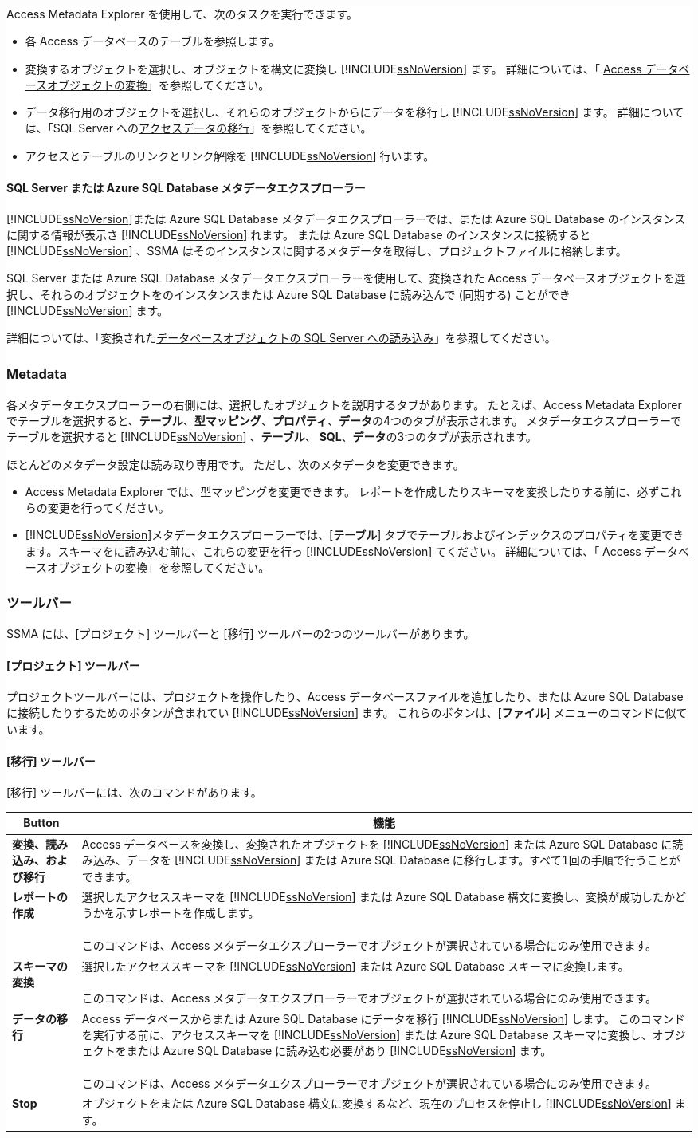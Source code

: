 Access Metadata Explorer を使用して、次のタスクを実行できます。  
  
-   各 Access データベースのテーブルを参照します。  
  
-   変換するオブジェクトを選択し、オブジェクトを構文に変換し [!INCLUDE[ssNoVersion](../../includes/ssnoversion-md.md)] ます。 詳細については、「 [Access データベースオブジェクトの変換](converting-access-database-objects-accesstosql.md)」を参照してください。  
  
-   データ移行用のオブジェクトを選択し、それらのオブジェクトからにデータを移行し [!INCLUDE[ssNoVersion](../../includes/ssnoversion-md.md)] ます。 詳細については、「SQL Server への[アクセスデータの移行](migrating-access-data-into-sql-server-azure-sql-db-accesstosql.md)」を参照してください。  
  
-   アクセスとテーブルのリンクとリンク解除を [!INCLUDE[ssNoVersion](../../includes/ssnoversion-md.md)] 行います。  
  
#### <a name="sql-server-or-azure-sql-database-metadata-explorer"></a>SQL Server または Azure SQL Database メタデータエクスプローラー  
[!INCLUDE[ssNoVersion](../../includes/ssnoversion-md.md)]または Azure SQL Database メタデータエクスプローラーでは、または Azure SQL Database のインスタンスに関する情報が表示さ [!INCLUDE[ssNoVersion](../../includes/ssnoversion-md.md)] れます。 または Azure SQL Database のインスタンスに接続すると [!INCLUDE[ssNoVersion](../../includes/ssnoversion-md.md)] 、SSMA はそのインスタンスに関するメタデータを取得し、プロジェクトファイルに格納します。  
  
SQL Server または Azure SQL Database メタデータエクスプローラーを使用して、変換された Access データベースオブジェクトを選択し、それらのオブジェクトをのインスタンスまたは Azure SQL Database に読み込んで (同期する) ことができ [!INCLUDE[ssNoVersion](../../includes/ssnoversion-md.md)] ます。  
  
詳細については、「変換された[データベースオブジェクトの SQL Server への読み込み](loading-converted-database-objects-into-sql-server-accesstosql.md)」を参照してください。  
  
### <a name="metadata"></a>Metadata  
各メタデータエクスプローラーの右側には、選択したオブジェクトを説明するタブがあります。 たとえば、Access Metadata Explorer でテーブルを選択すると、**テーブル**、**型マッピング**、**プロパティ**、**データ**の4つのタブが表示されます。 メタデータエクスプローラーでテーブルを選択すると [!INCLUDE[ssNoVersion](../../includes/ssnoversion-md.md)] 、**テーブル**、 **SQL**、**データ**の3つのタブが表示されます。  
  
ほとんどのメタデータ設定は読み取り専用です。 ただし、次のメタデータを変更できます。  
  
-   Access Metadata Explorer では、型マッピングを変更できます。 レポートを作成したりスキーマを変換したりする前に、必ずこれらの変更を行ってください。  
  
-   [!INCLUDE[ssNoVersion](../../includes/ssnoversion-md.md)]メタデータエクスプローラーでは、[**テーブル**] タブでテーブルおよびインデックスのプロパティを変更できます。スキーマをに読み込む前に、これらの変更を行っ [!INCLUDE[ssNoVersion](../../includes/ssnoversion-md.md)] てください。 詳細については、「 [Access データベースオブジェクトの変換](converting-access-database-objects-accesstosql.md)」を参照してください。  
  
### <a name="toolbars"></a>ツールバー  
SSMA には、[プロジェクト] ツールバーと [移行] ツールバーの2つのツールバーがあります。  
  
#### <a name="the-project-toolbar"></a>[プロジェクト] ツールバー  
プロジェクトツールバーには、プロジェクトを操作したり、Access データベースファイルを追加したり、または Azure SQL Database に接続したりするためのボタンが含まれてい [!INCLUDE[ssNoVersion](../../includes/ssnoversion-md.md)] ます。 これらのボタンは、[**ファイル**] メニューのコマンドに似ています。  
  
#### <a name="the-migration-toolbar"></a>[移行] ツールバー  
[移行] ツールバーには、次のコマンドがあります。  
  
|Button|機能|  
|----------|------------|  
|**変換、読み込み、および移行**|Access データベースを変換し、変換されたオブジェクトを [!INCLUDE[ssNoVersion](../../includes/ssnoversion-md.md)] または Azure SQL Database に読み込み、データを [!INCLUDE[ssNoVersion](../../includes/ssnoversion-md.md)] または Azure SQL Database に移行します。すべて1回の手順で行うことができます。|  
|**レポートの作成**|選択したアクセススキーマを [!INCLUDE[ssNoVersion](../../includes/ssnoversion-md.md)] または Azure SQL Database 構文に変換し、変換が成功したかどうかを示すレポートを作成します。<br /><br />このコマンドは、Access メタデータエクスプローラーでオブジェクトが選択されている場合にのみ使用できます。|  
|**スキーマの変換**|選択したアクセススキーマを [!INCLUDE[ssNoVersion](../../includes/ssnoversion-md.md)] または Azure SQL Database スキーマに変換します。<br /><br />このコマンドは、Access メタデータエクスプローラーでオブジェクトが選択されている場合にのみ使用できます。|  
|**データの移行**|Access データベースからまたは Azure SQL Database にデータを移行 [!INCLUDE[ssNoVersion](../../includes/ssnoversion-md.md)] します。 このコマンドを実行する前に、アクセススキーマを [!INCLUDE[ssNoVersion](../../includes/ssnoversion-md.md)] または Azure SQL Database スキーマに変換し、オブジェクトをまたは Azure SQL Database に読み込む必要があり [!INCLUDE[ssNoVersion](../../includes/ssnoversion-md.md)] ます。<br /><br />このコマンドは、Access メタデータエクスプローラーでオブジェクトが選択されている場合にのみ使用できます。|  
|**Stop**|オブジェクトをまたは Azure SQL Database 構文に変換するなど、現在のプロセスを停止し [!INCLUDE[ssNoVersion](../../includes/ssnoversion-md.md)] ます。|  
  
